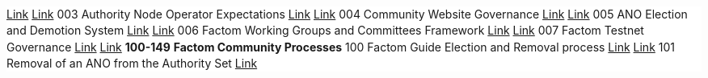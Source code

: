 <td><a href="https://factomize.com/forums/documents/doc-002-administration-of-governance-and-community-documents.47/"><span class="underline">Link</span></a></td>
<td><a href="https://docs.google.com/document/d/12nvQVDOoLFNtmV_jqFEeWo1Ixx3R08z4KqLNVEbDoU4/edit?usp=sharing"><span class="underline">Link</span></a></td>
</tr>
<tr class="even">
<td>003</td>
<td>Authority Node Operator Expectations</td>
<td><a href="https://factomize.com/forums/documents/doc-003-authority-node-operator-expectations.48/"><span class="underline">Link</span></a></td>
<td><a href="https://docs.google.com/document/d/1IylZOUbY5D3_qbRDDOHSFPIKoVav15h8ojTESpQP3Y0/edit?usp=sharing"><span class="underline">Link</span></a></td>
</tr>
<tr class="odd">
<td>004</td>
<td>Community Website Governance</td>
<td><a href="https://factomize.com/forums/documents/doc-004-factom-protocol-community-website-governance.75/"><span class="underline">Link</span></a></td>
<td><a href="https://docs.google.com/document/d/1NW2tcwJTVN0LS4e_MFMN1p2pbSIpVXZ4VTW_h5x5us4/edit?usp=sharing"><span class="underline">Link</span></a></td>
</tr>
<tr class="even">
<td>005</td>
<td>ANO Election and Demotion System</td>
<td><a href="https://factomize.com/forums/documents/doc-005-ano-election-and-demotion-system.107/"><span class="underline">Link</span></a></td>
<td><a href="https://docs.google.com/document/d/142Q3e5hKus1klWcdyEMCNzquwQstvR9vC4fDM7GwsVE/edit?usp=sharing"><span class="underline">Link</span></a></td>
</tr>
<tr class="odd">
<td>006</td>
<td>Factom Working Groups and Committees Framework</td>
<td><a href="https://factomize.com/forums/documents/doc-006-working-group-committee-framework.117/"><span class="underline">Link</span></a></td>
<td><a href="https://docs.google.com/document/d/16kHuYPhc32eQSzKZni8RQsD9YLhzVMTjvfgqBVq8dsg/edit?usp=sharing"><span class="underline">Link</span></a></td>
</tr>
<tr class="even">
<td>007</td>
<td>Factom Testnet Governance</td>
<td><a href="https://factomize.com/forums/documents/doc-007-factom-testnet-governance.118/"><span class="underline">Link</span></a></td>
<td><a href="https://docs.google.com/document/d/1IhQ9zELG76yYDe3CjdWo7ulOVsU83QFXsS32SReZ1_E/edit?usp=sharing"><span class="underline">Link</span></a></td>
</tr>
<tr class="odd">
<td><strong>100-149</strong></td>
<td><strong>Factom Community Processes</strong></td>
<td></td>
<td></td>
</tr>
<tr class="even">
<td>100</td>
<td>Factom Guide Election and Removal process</td>
<td><a href="https://factomize.com/forums/documents/doc-100-guide-election-and-removal-process.57/"><span class="underline">Link</span></a></td>
<td><a href="https://drive.google.com/open?id=1H3KUHexpM9TqqSJspow9PcJL4IrAV6AQi9WKrv2GgRA"><span class="underline">Link</span></a></td>
</tr>
<tr class="odd">
<td>101</td>
<td>Removal of an ANO from the Authority Set</td>
<td><a href="https://factomize.com/forums/documents/doc-101-removal-of-ano-from-the-authority-set-for-cause.49/"><span class="underline">Link</span></a></td>